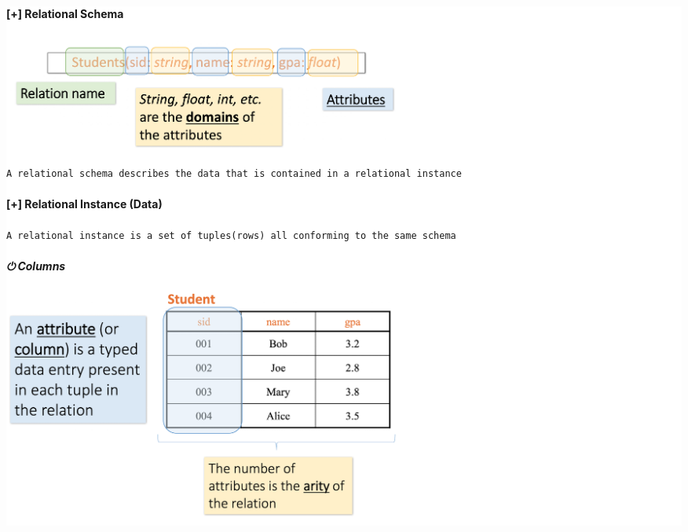 #### [+] Relational Schema 
<img src="./pic/relationalSchema.png" width=500>
<br>

```
A relational schema describes the data that is contained in a relational instance
```
#### [+] Relational Instance (Data)
```
A relational instance is a set of tuples(rows) all conforming to the same schema
```
##### &#x23fb; Columns
<img src="./pic/relationalColumns.png" width=500>
<br> 
